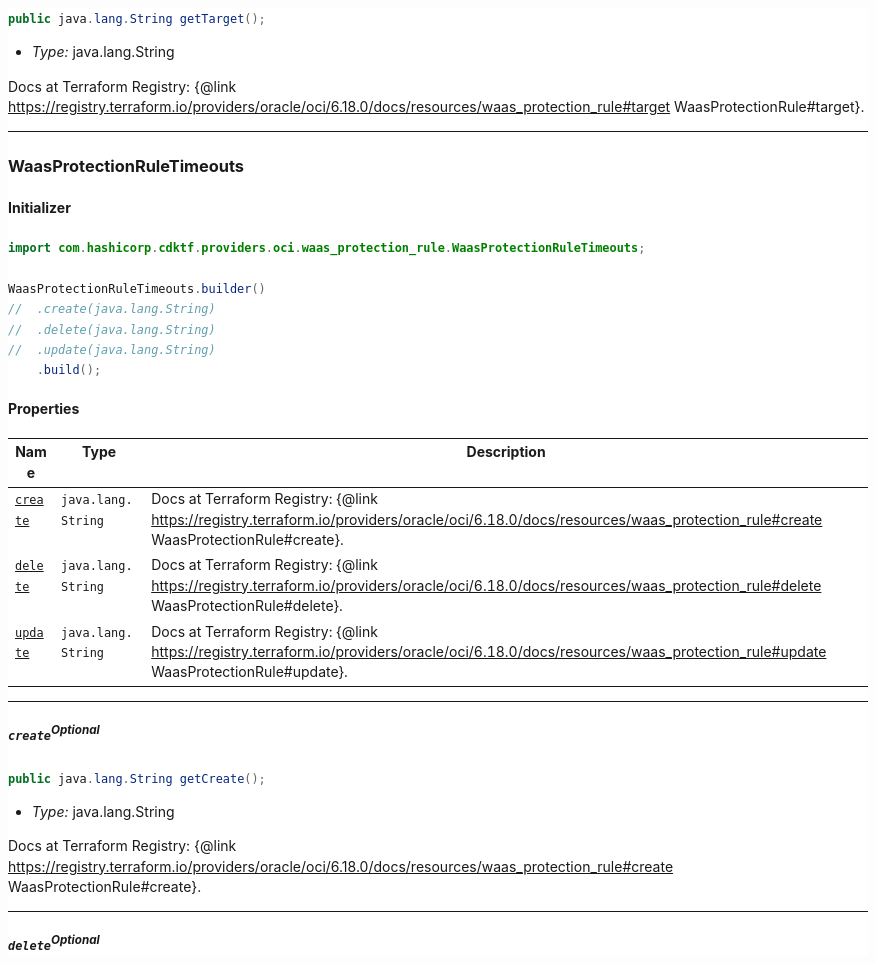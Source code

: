 ```java
public java.lang.String getTarget();
```

- *Type:* java.lang.String

Docs at Terraform Registry: {@link https://registry.terraform.io/providers/oracle/oci/6.18.0/docs/resources/waas_protection_rule#target WaasProtectionRule#target}.

---

### WaasProtectionRuleTimeouts <a name="WaasProtectionRuleTimeouts" id="rhizo-co-terraform-provider-oci.waasProtectionRule.WaasProtectionRuleTimeouts"></a>

#### Initializer <a name="Initializer" id="rhizo-co-terraform-provider-oci.waasProtectionRule.WaasProtectionRuleTimeouts.Initializer"></a>

```java
import com.hashicorp.cdktf.providers.oci.waas_protection_rule.WaasProtectionRuleTimeouts;

WaasProtectionRuleTimeouts.builder()
//  .create(java.lang.String)
//  .delete(java.lang.String)
//  .update(java.lang.String)
    .build();
```

#### Properties <a name="Properties" id="Properties"></a>

| **Name** | **Type** | **Description** |
| --- | --- | --- |
| <code><a href="#rhizo-co-terraform-provider-oci.waasProtectionRule.WaasProtectionRuleTimeouts.property.create">create</a></code> | <code>java.lang.String</code> | Docs at Terraform Registry: {@link https://registry.terraform.io/providers/oracle/oci/6.18.0/docs/resources/waas_protection_rule#create WaasProtectionRule#create}. |
| <code><a href="#rhizo-co-terraform-provider-oci.waasProtectionRule.WaasProtectionRuleTimeouts.property.delete">delete</a></code> | <code>java.lang.String</code> | Docs at Terraform Registry: {@link https://registry.terraform.io/providers/oracle/oci/6.18.0/docs/resources/waas_protection_rule#delete WaasProtectionRule#delete}. |
| <code><a href="#rhizo-co-terraform-provider-oci.waasProtectionRule.WaasProtectionRuleTimeouts.property.update">update</a></code> | <code>java.lang.String</code> | Docs at Terraform Registry: {@link https://registry.terraform.io/providers/oracle/oci/6.18.0/docs/resources/waas_protection_rule#update WaasProtectionRule#update}. |

---

##### `create`<sup>Optional</sup> <a name="create" id="rhizo-co-terraform-provider-oci.waasProtectionRule.WaasProtectionRuleTimeouts.property.create"></a>

```java
public java.lang.String getCreate();
```

- *Type:* java.lang.String

Docs at Terraform Registry: {@link https://registry.terraform.io/providers/oracle/oci/6.18.0/docs/resources/waas_protection_rule#create WaasProtectionRule#create}.

---

##### `delete`<sup>Optional</sup> <a name="delete" id="rhizo-co-terraform-provider-oci.waasProtectionRule.WaasProtectionRuleTimeouts.property.delete"></a>
